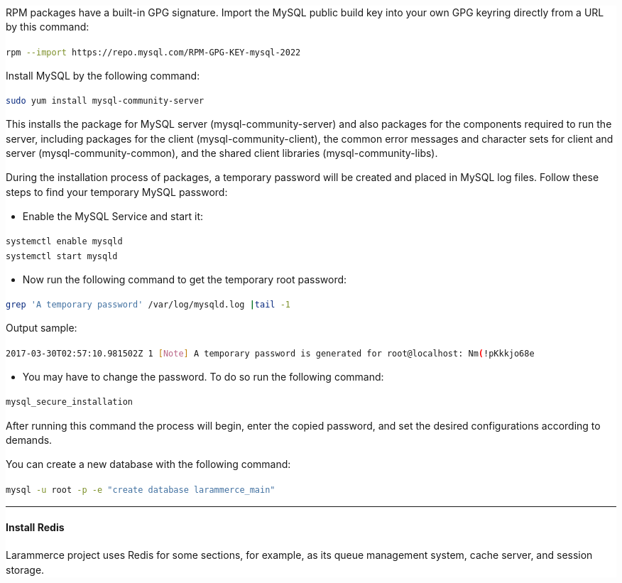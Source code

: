RPM packages have a built-in GPG signature. Import the MySQL public build key into your own GPG keyring directly from a URL by this command:

```bash
rpm --import https://repo.mysql.com/RPM-GPG-KEY-mysql-2022 
```
Install MySQL by the following command:

```bash
sudo yum install mysql-community-server
```
This installs the package for MySQL server (mysql-community-server) and also packages for the components required to run the server, including packages for the client (mysql-community-client), the common error messages and character sets for client and server (mysql-community-common), and the shared client libraries (mysql-community-libs).


During the installation process of packages, a temporary password will be created and placed in MySQL log files. Follow these steps to find your temporary MySQL password:

- Enable the MySQL Service and start it:
  
```bash
systemctl enable mysqld
systemctl start mysqld 
```

- Now run the following command to get the temporary root password:

```bash
grep 'A temporary password' /var/log/mysqld.log |tail -1 
```

Output sample:

```bash
2017-03-30T02:57:10.981502Z 1 [Note] A temporary password is generated for root@localhost: Nm(!pKkkjo68e
```

- You may have to change the password. To do so run the following command:

```bash
mysql_secure_installation 
```
After running this command the process will begin, enter the copied password, and set the desired configurations according to demands.

You can create a new database with the following command:

```bash
mysql -u root -p -e "create database larammerce_main"
```

---

#### Install Redis

Larammerce project uses Redis for some sections, for example, as its queue management system, cache server, and session storage.

